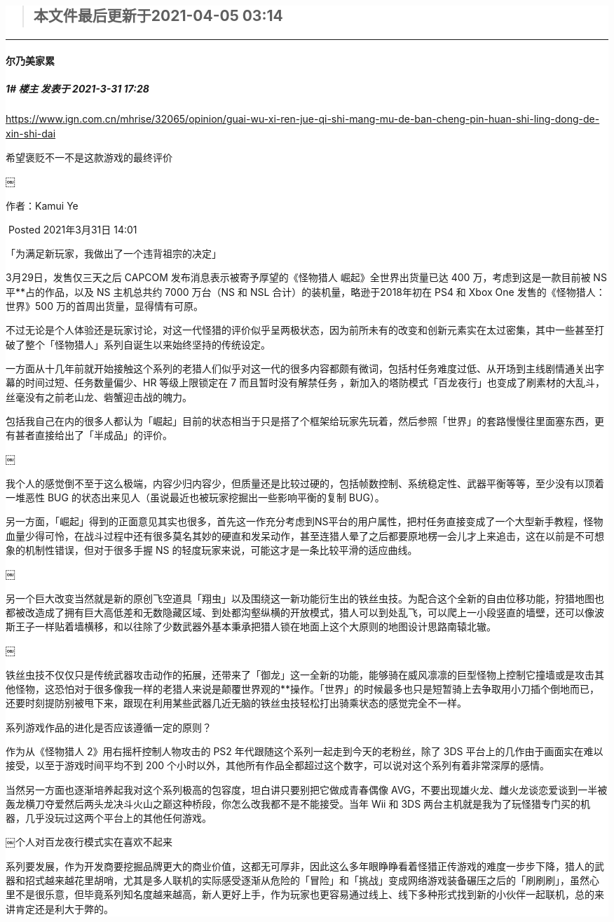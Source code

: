 > ## **本文件最后更新于2021-04-05 03:14** 


-----

####  尔乃美家累  
##### 1#       楼主       发表于 2021-3-31 17:28


https://www.ign.com.cn/mhrise/32065/opinion/guai-wu-xi-ren-jue-qi-shi-mang-mu-de-ban-cheng-pin-huan-shi-ling-dong-de-xin-shi-dai


希望褒贬不一不是这款游戏的最终评价

￼

作者：Kamui Ye  

 Posted 2021年3月31日 14:01

「为满足新玩家，我做出了一个违背祖宗的决定」

3月29日，发售仅三天之后 CAPCOM 发布消息表示被寄予厚望的《怪物猎人 崛起》全世界出货量已达 400 万，考虑到这是一款目前被 NS 平**占的作品，以及 NS 主机总共约 7000 万台（NS 和 NSL 合计）的装机量，略逊于2018年初在 PS4 和 Xbox One 发售的《怪物猎人：世界》500 万的首周出货量，显得情有可原。

不过无论是个人体验还是玩家讨论，对这一代怪猎的评价似乎呈两极状态，因为前所未有的改变和创新元素实在太过密集，其中一些甚至打破了整个「怪物猎人」系列自诞生以来始终坚持的传统设定。

一方面从十几年前就开始接触这个系列的老猎人们似乎对这一代的很多内容都颇有微词，包括村任务难度过低、从开场到主线剧情通关出字幕的时间过短、任务数量偏少、HR 等级上限锁定在 7 而且暂时没有解禁任务 ，新加入的塔防模式「百龙夜行」也变成了刷素材的大乱斗，丝毫没有之前老山龙、砦蟹迎击战的魄力。

包括我自己在内的很多人都认为「崛起」目前的状态相当于只是搭了个框架给玩家先玩着，然后参照「世界」的套路慢慢往里面塞东西，更有甚者直接给出了「半成品」的评价。

￼

我个人的感觉倒不至于这么极端，内容少归内容少，但质量还是比较过硬的，包括帧数控制、系统稳定性、武器平衡等等，至少没有以顶着一堆恶性 BUG 的状态出来见人（虽说最近也被玩家挖掘出一些影响平衡的复制 BUG）。

另一方面，「崛起」得到的正面意见其实也很多，首先这一作充分考虑到NS平台的用户属性，把村任务直接变成了一个大型新手教程，怪物血量少得可怜，在战斗过程中还有很多莫名其妙的硬直和发呆动作，甚至连猎人晕了之后都要原地楞一会儿才上来追击，这在以前是不可想象的机制性错误，但对于很多手握 NS 的轻度玩家来说，可能这才是一条比较平滑的适应曲线。

￼

另一个巨大改变当然就是新的原创飞空道具「翔虫」以及围绕这一新功能衍生出的铁丝虫技。为配合这个全新的自由位移功能，狩猎地图也都被改造成了拥有巨大高低差和无数隐藏区域、到处都沟壑纵横的开放模式，猎人可以到处乱飞，可以爬上一小段竖直的墙壁，还可以像波斯王子一样贴着墙横移，和以往除了少数武器外基本秉承把猎人锁在地面上这个大原则的地图设计思路南辕北辙。

￼

铁丝虫技不仅仅只是传统武器攻击动作的拓展，还带来了「御龙」这一全新的功能，能够骑在威风凛凛的巨型怪物上控制它撞墙或是攻击其他怪物，这恐怕对于很多像我一样的老猎人来说是颠覆世界观的**操作。「世界」的时候最多也只是短暂骑上去争取用小刀插个倒地而已，还要时刻提防别被甩下来，跟现在利用某些武器几近无脑的铁丝虫技轻松打出骑乘状态的感觉完全不一样。

系列游戏作品的进化是否应该遵循一定的原则？

作为从《怪物猎人 2》用右摇杆控制人物攻击的 PS2 年代跟随这个系列一起走到今天的老粉丝，除了 3DS 平台上的几作由于画面实在难以接受，以至于游戏时间平均不到 200 个小时以外，其他所有作品全都超过这个数字，可以说对这个系列有着非常深厚的感情。

当然另一方面也逐渐培养起我对这个系列极高的包容度，坦白讲只要别把它做成青春偶像 AVG，不要出现雄火龙、雌火龙谈恋爱谈到一半被轰龙横刀夺爱然后两头龙决斗火山之巅这种桥段，你怎么改我都不是不能接受。当年 Wii 和 3DS 两台主机就是我为了玩怪猎专门买的机器，几乎没玩过这两个平台上的其他任何游戏。

￼个人对百龙夜行模式实在喜欢不起来

系列要发展，作为开发商要挖掘品牌更大的商业价值，这都无可厚非，因此这么多年眼睁睁看着怪猎正传游戏的难度一步步下降，猎人的武器和招式越来越花里胡哨，尤其是多人联机的实际感受逐渐从危险的「冒险」和「挑战」变成网络游戏装备碾压之后的「刷刷刷」，虽然心里不是很乐意，但毕竟系列知名度越来越高，新人更好上手，作为玩家也更容易通过线上、线下多种形式找到新的小伙伴一起联机，总的来讲肯定还是利大于弊的。
